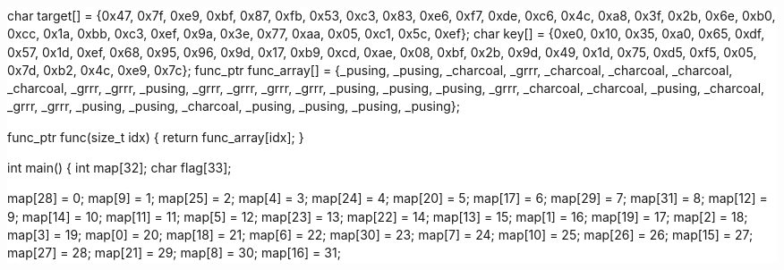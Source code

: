 char target[] = {0x47, 0x7f, 0xe9, 0xbf, 0x87, 0xfb, 0x53, 0xc3, 0x83, 0xe6, 0xf7, 0xde, 0xc6, 0x4c, 0xa8, 0x3f, 0x2b, 0x6e, 0xb0, 0xcc, 0x1a, 0xbb, 0xc3, 0xef, 0x9a, 0x3e, 0x77, 0xaa, 0x05, 0xc1, 0x5c, 0xef};
char key[] = {0xe0, 0x10, 0x35, 0xa0, 0x65, 0xdf, 0x57, 0x1d, 0xef, 0x68, 0x95, 0x96, 0x9d, 0x17, 0xb9, 0xcd, 0xae, 0x08, 0xbf, 0x2b, 0x9d, 0x49, 0x1d, 0x75, 0xd5, 0xf5, 0x05, 0x7d, 0xb2, 0x4c, 0xe9, 0x7c};
func_ptr func_array[] = {_pusing, _pusing, _charcoal, _grrr, _charcoal, _charcoal, _charcoal, _charcoal, _grrr, _grrr, _pusing, _grrr, _grrr, _grrr, _grrr, _pusing, _pusing, _pusing, _grrr, _charcoal, _charcoal, _pusing, _charcoal, _grrr, _grrr, _pusing, _pusing, _charcoal, _pusing, _pusing, _pusing, _pusing};



func_ptr func(size_t idx) {
  return func_array[idx];
}

int main() {
  int map[32];
  char flag[33];

  map[28] = 0;
  map[9] = 1;
  map[25] = 2;
  map[4] = 3;
  map[24] = 4;
  map[20] = 5;
  map[17] = 6;
  map[29] = 7;
  map[31] = 8;
  map[12] = 9;
  map[14] = 10;
  map[11] = 11;
  map[5] = 12;
  map[23] = 13;
  map[22] = 14;
  map[13] = 15;
  map[1] = 16;
  map[19] = 17;
  map[2] = 18;
  map[3] = 19;
  map[0] = 20;
  map[18] = 21;
  map[6] = 22;
  map[30] = 23;
  map[7] = 24;
  map[10] = 25;
  map[26] = 26;
  map[15] = 27;
  map[27] = 28;
  map[21] = 29;
  map[8] = 30;
  map[16] = 31;
  